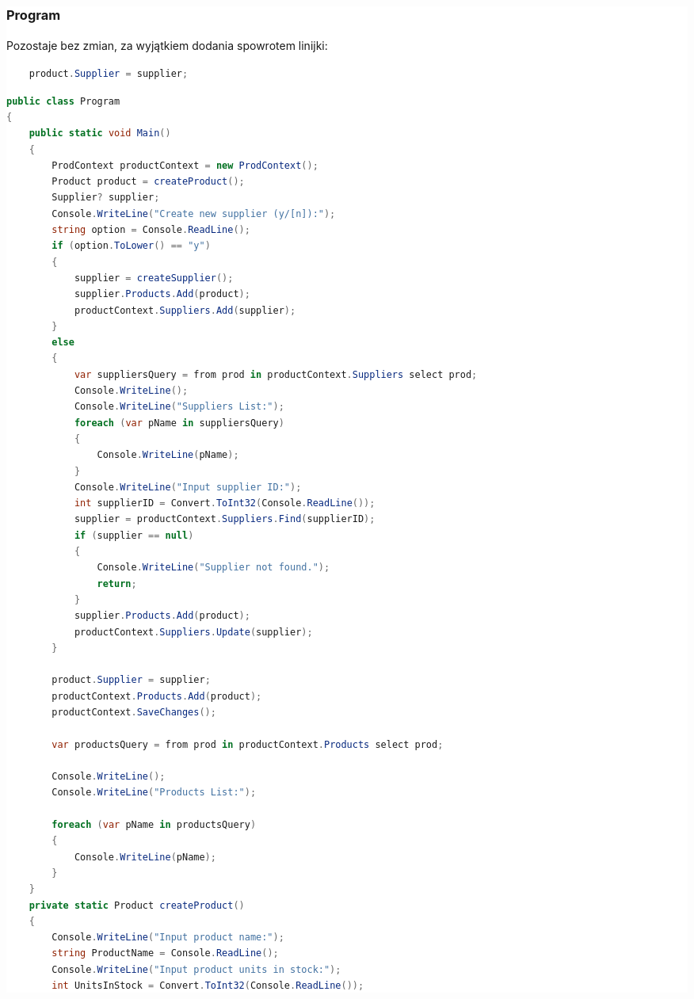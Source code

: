 ### Program

Pozostaje bez zmian, za wyjątkiem dodania spowrotem linijki:

```cs
    product.Supplier = supplier;
```

```cs
public class Program
{
    public static void Main()
    {
        ProdContext productContext = new ProdContext();
        Product product = createProduct();
        Supplier? supplier;
        Console.WriteLine("Create new supplier (y/[n]):");
        string option = Console.ReadLine();
        if (option.ToLower() == "y")
        {
            supplier = createSupplier();
            supplier.Products.Add(product);
            productContext.Suppliers.Add(supplier);
        }
        else
        {
            var suppliersQuery = from prod in productContext.Suppliers select prod;
            Console.WriteLine();
            Console.WriteLine("Suppliers List:");
            foreach (var pName in suppliersQuery)
            {
                Console.WriteLine(pName);
            }
            Console.WriteLine("Input supplier ID:");
            int supplierID = Convert.ToInt32(Console.ReadLine());
            supplier = productContext.Suppliers.Find(supplierID);
            if (supplier == null)
            {
                Console.WriteLine("Supplier not found.");
                return;
            }
            supplier.Products.Add(product);
            productContext.Suppliers.Update(supplier);
        }

        product.Supplier = supplier;
        productContext.Products.Add(product);
        productContext.SaveChanges();
        
        var productsQuery = from prod in productContext.Products select prod;

        Console.WriteLine();
        Console.WriteLine("Products List:");

        foreach (var pName in productsQuery)
        {
            Console.WriteLine(pName);
        }
    }
    private static Product createProduct()
    {
        Console.WriteLine("Input product name:");
        string ProductName = Console.ReadLine();
        Console.WriteLine("Input product units in stock:");
        int UnitsInStock = Convert.ToInt32(Console.ReadLine());
```